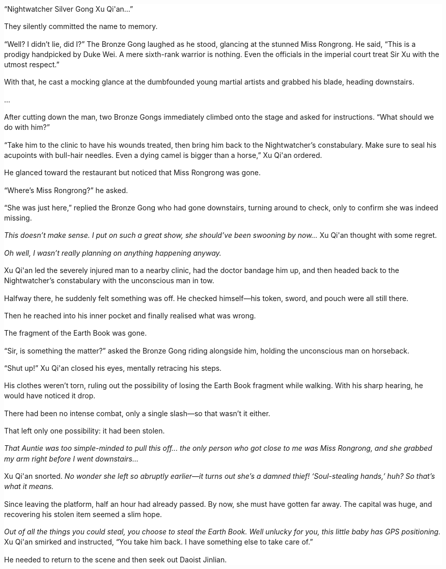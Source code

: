 “Nightwatcher Silver Gong Xu Qi'an…”

They silently committed the name to memory.

“Well? I didn’t lie, did I?” The Bronze Gong laughed as he stood, glancing at the stunned Miss Rongrong. He said, “This is a prodigy handpicked by Duke Wei. A mere sixth-rank warrior is nothing. Even the officials in the imperial court treat Sir Xu with the utmost respect.”

With that, he cast a mocking glance at the dumbfounded young martial artists and grabbed his blade, heading downstairs.

...

After cutting down the man, two Bronze Gongs immediately climbed onto the stage and asked for instructions. “What should we do with him?”

“Take him to the clinic to have his wounds treated, then bring him back to the Nightwatcher’s constabulary. Make sure to seal his acupoints with bull-hair needles. Even a dying camel is bigger than a horse,” Xu Qi'an ordered.

He glanced toward the restaurant but noticed that Miss Rongrong was gone.

“Where’s Miss Rongrong?” he asked.

“She was just here,” replied the Bronze Gong who had gone downstairs, turning around to check, only to confirm she was indeed missing.

*This doesn’t make sense. I put on such a great show, she should’ve been swooning by now…* Xu Qi'an thought with some regret.

*Oh well, I wasn’t really planning on anything happening anyway.*

Xu Qi'an led the severely injured man to a nearby clinic, had the doctor bandage him up, and then headed back to the Nightwatcher’s constabulary with the unconscious man in tow.

Halfway there, he suddenly felt something was off. He checked himself—his token, sword, and pouch were all still there.

Then he reached into his inner pocket and finally realised what was wrong.

The fragment of the Earth Book was gone.

“Sir, is something the matter?” asked the Bronze Gong riding alongside him, holding the unconscious man on horseback.

“Shut up!” Xu Qi'an closed his eyes, mentally retracing his steps.

His clothes weren’t torn, ruling out the possibility of losing the Earth Book fragment while walking. With his sharp hearing, he would have noticed it drop.

There had been no intense combat, only a single slash—so that wasn’t it either.

That left only one possibility: it had been stolen.

*That Auntie was too simple-minded to pull this off... the only person who got close to me was Miss Rongrong, and she grabbed my arm right before I went downstairs…*

Xu Qi'an snorted. *No wonder she left so abruptly earlier—it turns out she’s a damned thief! ‘Soul-stealing hands,’ huh? So that’s what it means.*

Since leaving the platform, half an hour had already passed. By now, she must have gotten far away. The capital was huge, and recovering his stolen item seemed a slim hope.

*Out of all the things you could steal, you choose to steal the Earth Book. Well unlucky for you, this little baby has GPS positioning.* Xu Qi'an smirked and instructed, “You take him back. I have something else to take care of.”

He needed to return to the scene and then seek out Daoist Jinlian.

